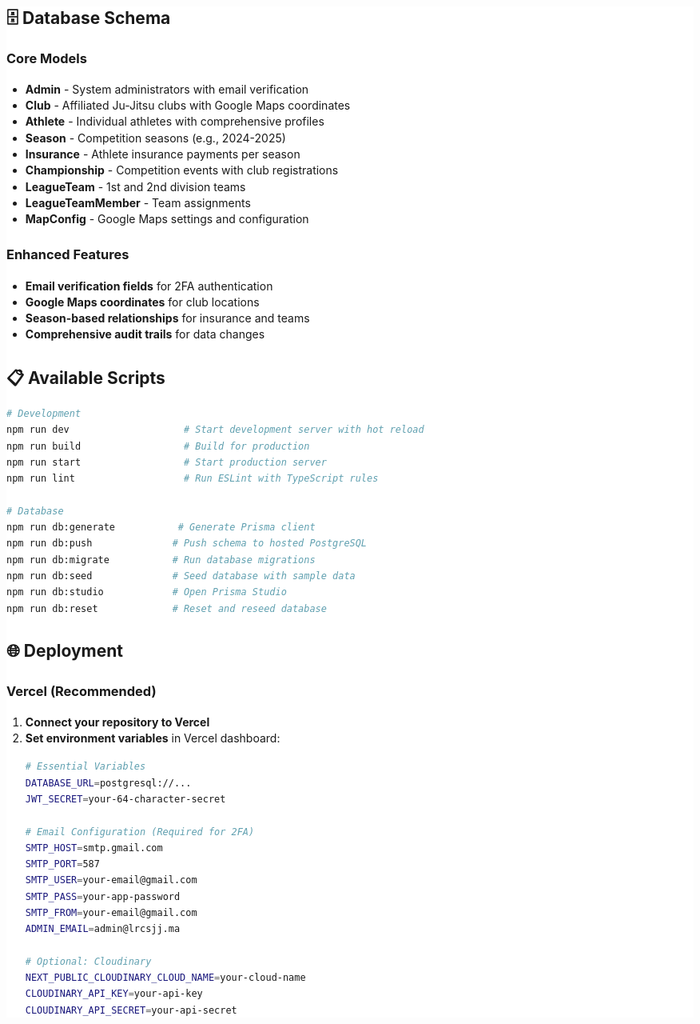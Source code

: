 ## 🗄 Database Schema

### Core Models
- **Admin** - System administrators with email verification
- **Club** - Affiliated Ju-Jitsu clubs with Google Maps coordinates
- **Athlete** - Individual athletes with comprehensive profiles
- **Season** - Competition seasons (e.g., 2024-2025)
- **Insurance** - Athlete insurance payments per season
- **Championship** - Competition events with club registrations
- **LeagueTeam** - 1st and 2nd division teams
- **LeagueTeamMember** - Team assignments
- **MapConfig** - Google Maps settings and configuration

### Enhanced Features
- **Email verification fields** for 2FA authentication
- **Google Maps coordinates** for club locations
- **Season-based relationships** for insurance and teams
- **Comprehensive audit trails** for data changes

## 📋 Available Scripts

```bash
# Development
npm run dev                    # Start development server with hot reload
npm run build                  # Build for production
npm run start                  # Start production server
npm run lint                   # Run ESLint with TypeScript rules

# Database
npm run db:generate           # Generate Prisma client
npm run db:push              # Push schema to hosted PostgreSQL
npm run db:migrate           # Run database migrations
npm run db:seed              # Seed database with sample data
npm run db:studio            # Open Prisma Studio
npm run db:reset             # Reset and reseed database
```

## 🌐 Deployment

### Vercel (Recommended)

1. **Connect your repository to Vercel**
2. **Set environment variables** in Vercel dashboard:
   ```bash
   # Essential Variables
   DATABASE_URL=postgresql://...
   JWT_SECRET=your-64-character-secret
   
   # Email Configuration (Required for 2FA)
   SMTP_HOST=smtp.gmail.com
   SMTP_PORT=587
   SMTP_USER=your-email@gmail.com
   SMTP_PASS=your-app-password
   SMTP_FROM=your-email@gmail.com
   ADMIN_EMAIL=admin@lrcsjj.ma
   
   # Optional: Cloudinary
   NEXT_PUBLIC_CLOUDINARY_CLOUD_NAME=your-cloud-name
   CLOUDINARY_API_KEY=your-api-key
   CLOUDINARY_API_SECRET=your-api-secret
   ```
